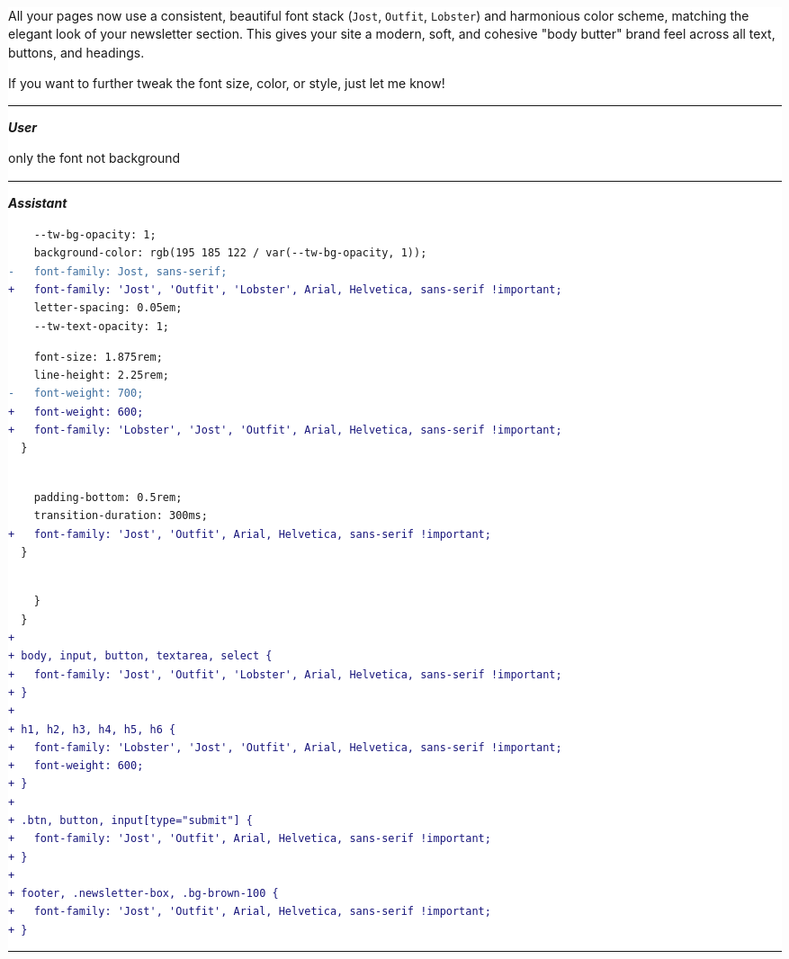 
All your pages now use a consistent, beautiful font stack (`Jost`, `Outfit`, `Lobster`) and harmonious color scheme, matching the elegant look of your newsletter section. This gives your site a modern, soft, and cohesive "body butter" brand feel across all text, buttons, and headings.

If you want to further tweak the font size, color, or style, just let me know!

---

_**User**_

only the font not background

---

_**Assistant**_

```diff
    --tw-bg-opacity: 1;
    background-color: rgb(195 185 122 / var(--tw-bg-opacity, 1));
-   font-family: Jost, sans-serif;
+   font-family: 'Jost', 'Outfit', 'Lobster', Arial, Helvetica, sans-serif !important;
    letter-spacing: 0.05em;
    --tw-text-opacity: 1;
```

```diff
    font-size: 1.875rem;
    line-height: 2.25rem;
-   font-weight: 700;
+   font-weight: 600;
+   font-family: 'Lobster', 'Jost', 'Outfit', Arial, Helvetica, sans-serif !important;
  }
  
```

```diff
    padding-bottom: 0.5rem;
    transition-duration: 300ms;
+   font-family: 'Jost', 'Outfit', Arial, Helvetica, sans-serif !important;
  }
  
```

```diff
    }
  }
+ 
+ body, input, button, textarea, select {
+   font-family: 'Jost', 'Outfit', 'Lobster', Arial, Helvetica, sans-serif !important;
+ }
+ 
+ h1, h2, h3, h4, h5, h6 {
+   font-family: 'Lobster', 'Jost', 'Outfit', Arial, Helvetica, sans-serif !important;
+   font-weight: 600;
+ }
+ 
+ .btn, button, input[type="submit"] {
+   font-family: 'Jost', 'Outfit', Arial, Helvetica, sans-serif !important;
+ }
+ 
+ footer, .newsletter-box, .bg-brown-100 {
+   font-family: 'Jost', 'Outfit', Arial, Helvetica, sans-serif !important;
+ }
```

---